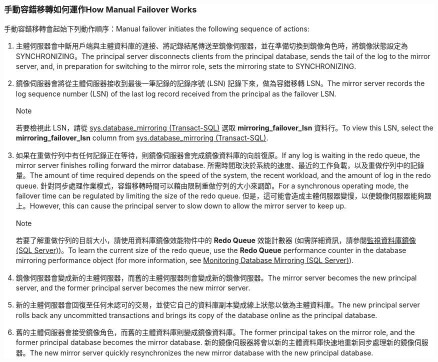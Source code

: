 ###  <a name="how-manual-failover-works"></a><a name="HowManualFoWorks"></a> <span data-ttu-id="55185-168">手動容錯移轉如何運作</span><span class="sxs-lookup"><span data-stu-id="55185-168">How Manual Failover Works</span></span>  
 <span data-ttu-id="55185-169">手動容錯移轉會起始下列動作順序：</span><span class="sxs-lookup"><span data-stu-id="55185-169">Manual failover initiates the following sequence of actions:</span></span>  
  
1.  <span data-ttu-id="55185-170">主體伺服器會中斷用戶端與主體資料庫的連接、將記錄結尾傳送至鏡像伺服器，並在準備切換到鏡像角色時，將鏡像狀態設定為 SYNCHRONIZING。</span><span class="sxs-lookup"><span data-stu-id="55185-170">The principal server disconnects clients from the principal database, sends the tail of the log to the mirror server, and, in preparation for switching to the mirror role, sets the mirroring state to SYNCHRONIZING.</span></span>  
  
2.  <span data-ttu-id="55185-171">鏡像伺服器會將從主體伺服器接收到最後一筆記錄的記錄序號 (LSN) 記錄下來，做為容錯移轉 LSN。</span><span class="sxs-lookup"><span data-stu-id="55185-171">The mirror server records the log sequence number (LSN) of the last log record received from the principal as the failover LSN.</span></span>  
  
    > [!NOTE]  
    >  <span data-ttu-id="55185-172">若要檢視此 LSN，請從 [sys.database_mirroring &#40;Transact-SQL&#41;](/sql/relational-databases/system-catalog-views/sys-database-mirroring-transact-sql) 選取 **mirroring_failover_lsn** 資料行。</span><span class="sxs-lookup"><span data-stu-id="55185-172">To view this LSN, select the **mirroring_failover_lsn** column from [sys.database_mirroring &#40;Transact-SQL&#41;](/sql/relational-databases/system-catalog-views/sys-database-mirroring-transact-sql).</span></span>  
  
3.  <span data-ttu-id="55185-173">如果在重做佇列中有任何記錄正在等待，則鏡像伺服器會完成鏡像資料庫的向前復原。</span><span class="sxs-lookup"><span data-stu-id="55185-173">If any log is waiting in the redo queue, the mirror server finishes rolling forward the mirror database.</span></span> <span data-ttu-id="55185-174">所需時間取決於系統的速度、最近的工作負載，以及重做佇列中的記錄量。</span><span class="sxs-lookup"><span data-stu-id="55185-174">The amount of time required depends on the speed of the system, the recent workload, and the amount of log in the redo queue.</span></span> <span data-ttu-id="55185-175">針對同步處理作業模式，容錯移轉時間可以藉由限制重做佇列的大小來調節。</span><span class="sxs-lookup"><span data-stu-id="55185-175">For a synchronous operating mode, the failover time can be regulated by limiting the size of the redo queue.</span></span> <span data-ttu-id="55185-176">但是，這可能會造成主體伺服器變慢，以便鏡像伺服器能夠跟上。</span><span class="sxs-lookup"><span data-stu-id="55185-176">However, this can cause the principal server to slow down to allow the mirror server to keep up.</span></span>  
  
    > [!NOTE]  
    >  <span data-ttu-id="55185-177">若要了解重做佇列的目前大小，請使用資料庫鏡像效能物件中的 **Redo Queue** 效能計數器 (如需詳細資訊，請參閱[監視資料庫鏡像 &#40;SQL Server&#41;](database-mirroring-sql-server.md))。</span><span class="sxs-lookup"><span data-stu-id="55185-177">To learn the current size of the redo queue, use the **Redo Queue** performance counter in the database mirroring performance object (for more information, see [Monitoring Database Mirroring &#40;SQL Server&#41;](database-mirroring-sql-server.md)).</span></span>  
  
4.  <span data-ttu-id="55185-178">鏡像伺服器會變成新的主體伺服器，而舊的主體伺服器則會變成新的鏡像伺服器。</span><span class="sxs-lookup"><span data-stu-id="55185-178">The mirror server becomes the new principal server, and the former principal server becomes the new mirror server.</span></span>  
  
5.  <span data-ttu-id="55185-179">新的主體伺服器會回復至任何未認可的交易，並使它自己的資料庫副本變成線上狀態以做為主體資料庫。</span><span class="sxs-lookup"><span data-stu-id="55185-179">The new principal server rolls back any uncommitted transactions and brings its copy of the database online as the principal database.</span></span>  
  
6.  <span data-ttu-id="55185-180">舊的主體伺服器會接受鏡像角色，而舊的主體資料庫則變成鏡像資料庫。</span><span class="sxs-lookup"><span data-stu-id="55185-180">The former principal takes on the mirror role, and the former principal database becomes the mirror database.</span></span> <span data-ttu-id="55185-181">新的鏡像伺服器將會以新的主體資料庫快速地重新同步處理新的鏡像伺服器。</span><span class="sxs-lookup"><span data-stu-id="55185-181">The new mirror server quickly resynchronizes the new mirror database with the new principal database.</span></span>  
  